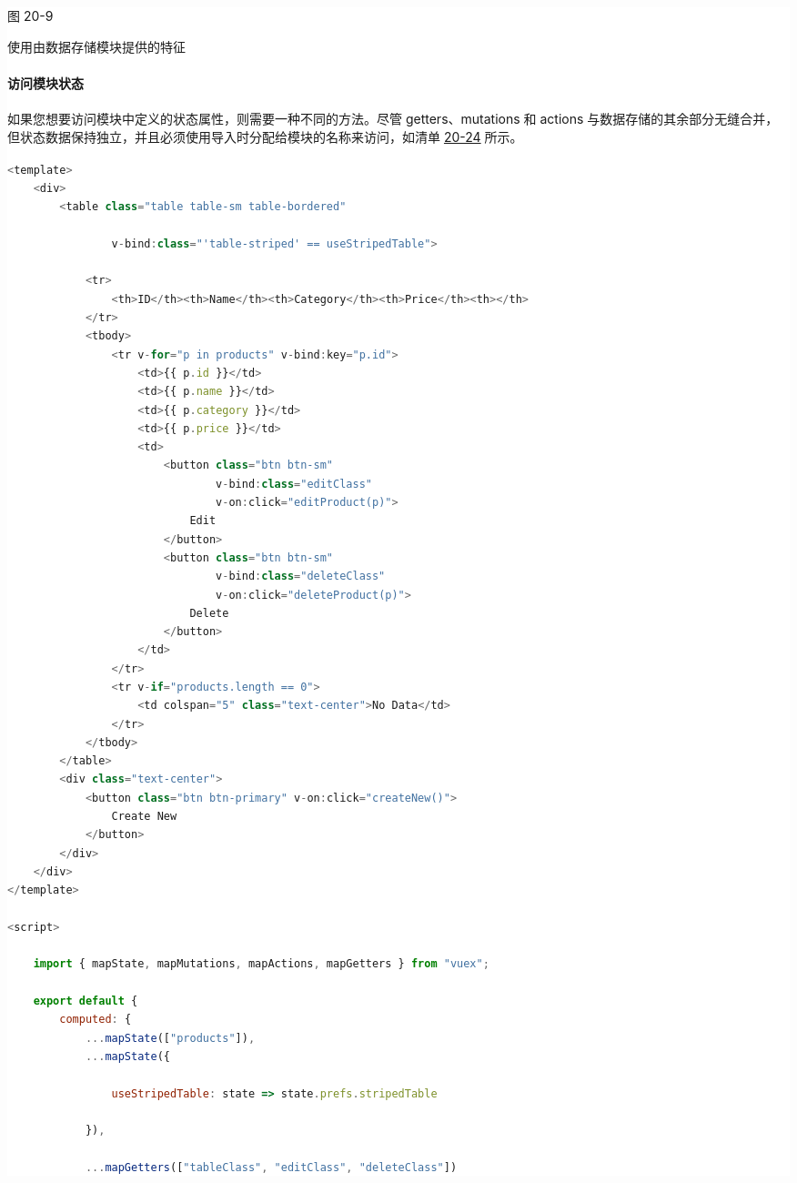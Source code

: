 图 20-9

使用由数据存储模块提供的特征

#### 访问模块状态

如果您想要访问模块中定义的状态属性，则需要一种不同的方法。尽管 getters、mutations 和 actions 与数据存储的其余部分无缝合并，但状态数据保持独立，并且必须使用导入时分配给模块的名称来访问，如清单 [20-24](#PC42) 所示。

```js
<template>
    <div>
        <table class="table table-sm table-bordered"

                v-bind:class="'table-striped' == useStripedTable">

            <tr>
                <th>ID</th><th>Name</th><th>Category</th><th>Price</th><th></th>
            </tr>
            <tbody>
                <tr v-for="p in products" v-bind:key="p.id">
                    <td>{{ p.id }}</td>
                    <td>{{ p.name }}</td>
                    <td>{{ p.category }}</td>
                    <td>{{ p.price }}</td>
                    <td>
                        <button class="btn btn-sm"
                                v-bind:class="editClass"
                                v-on:click="editProduct(p)">
                            Edit
                        </button>
                        <button class="btn btn-sm"
                                v-bind:class="deleteClass"
                                v-on:click="deleteProduct(p)">
                            Delete
                        </button>
                    </td>
                </tr>
                <tr v-if="products.length == 0">
                    <td colspan="5" class="text-center">No Data</td>
                </tr>
            </tbody>
        </table>
        <div class="text-center">
            <button class="btn btn-primary" v-on:click="createNew()">
                Create New
            </button>
        </div>
    </div>
</template>

<script>

    import { mapState, mapMutations, mapActions, mapGetters } from "vuex";

    export default {
        computed: {
            ...mapState(["products"]),
            ...mapState({

                useStripedTable: state => state.prefs.stripedTable

            }),

            ...mapGetters(["tableClass", "editClass", "deleteClass"])
```